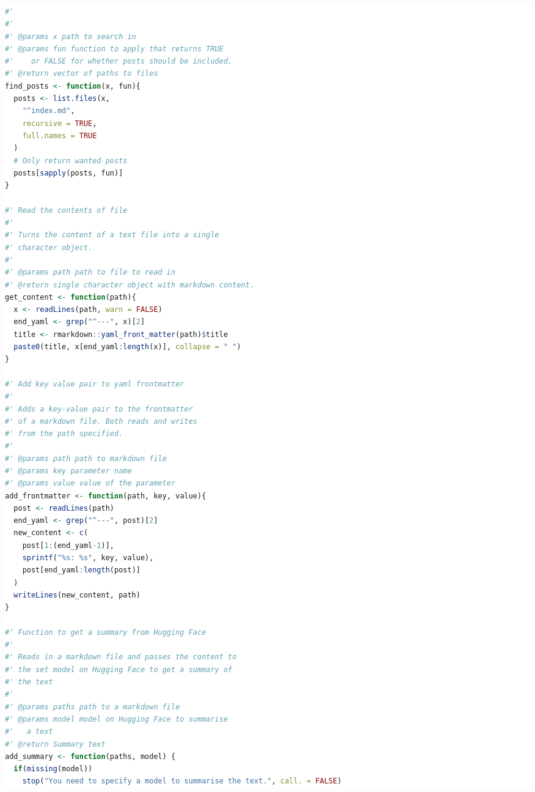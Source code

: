 ``` r
#' 
#' 
#' @params x path to search in
#' @params fun function to apply that returns TRUE
#'    or FALSE for whether posts should be included.
#' @return vector of paths to files
find_posts <- function(x, fun){
  posts <- list.files(x, 
    "^index.md", 
    recursive = TRUE,
    full.names = TRUE
  )
  # Only return wanted posts
  posts[sapply(posts, fun)]
}

#' Read the contents of file
#' 
#' Turns the content of a text file into a single
#' character object.
#' 
#' @params path path to file to read in
#' @return single character object with markdown content.
get_content <- function(path){
  x <- readLines(path, warn = FALSE) 
  end_yaml <- grep("^---", x)[2]
  title <- rmarkdown::yaml_front_matter(path)$title
  paste0(title, x[end_yaml:length(x)], collapse = " ")
}

#' Add key value pair to yaml frontmatter
#' 
#' Adds a key-value pair to the frontmatter
#' of a markdown file. Both reads and writes
#' from the path specified.
#' 
#' @params path path to markdown file
#' @params key parameter name
#' @params value value of the parameter
add_frontmatter <- function(path, key, value){
  post <- readLines(path)
  end_yaml <- grep("^---", post)[2]
  new_content <- c(
    post[1:(end_yaml-1)],
    sprintf("%s: %s", key, value),
    post[end_yaml:length(post)]
  )
  writeLines(new_content, path)
}

#' Function to get a summary from Hugging Face
#' 
#' Reads in a markdown file and passes the content to 
#' the set model on Hugging Face to get a summary of 
#' the text
#' 
#' @params paths path to a markdown file
#' @params model model on Hugging Face to summarise
#'   a text
#' @return Summary text
add_summary <- function(paths, model) {
  if(missing(model))
    stop("You need to specify a model to summarise the text.", call. = FALSE)
```
